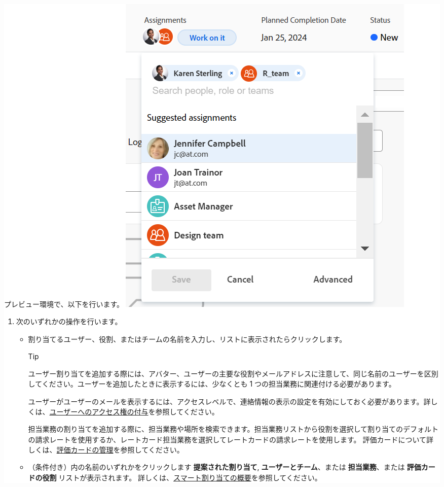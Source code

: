    <span class="preview">プレビュー環境で、以下を行います。</span>
   ![割り当て](assets/assignments-box-in-task-header.png)

1. 次のいずれかの操作を行います。

   * 割り当てるユーザー、役割、またはチームの名前を入力し、リストに表示されたらクリックします。


     >[!TIP]
     >
     >ユーザー割り当てを追加する際には、アバター、ユーザーの主要な役割やメールアドレスに注意して、同じ名前のユーザーを区別してください。ユーザーを追加したときに表示するには、少なくとも 1 つの担当業務に関連付ける必要があります。
     >
     >ユーザーがユーザーのメールを表示するには、アクセスレベルで、連絡情報の表示の設定を有効にしておく必要があります。詳しくは、[ユーザーへのアクセス権の付与](../../../administration-and-setup/add-users/configure-and-grant-access/grant-access-other-users.md)を参照してください。
     >
     ><span class="preview">担当業務の割り当てを追加する際に、担当業務や場所を検索できます。担当業務リストから役割を選択して割り当てのデフォルトの請求レートを使用するか、レートカード担当業務を選択してレートカードの請求レートを使用します。 評価カードについて詳しくは、[評価カードの管理](/help/quicksilver/administration-and-setup/set-up-workfront/configure-system-defaults/manage-rate-cards.md)を参照してください。</span>


   * （条件付き）内の名前のいずれかをクリックします <span class="preview">**提案された割り当て**, **ユーザーとチーム**、または **担当業務**、または **評価カードの役割**</span> リストが表示されます。 詳しくは、[スマート割り当ての概要](../../../manage-work/tasks/assign-tasks/smart-assignments.md)を参照してください。
